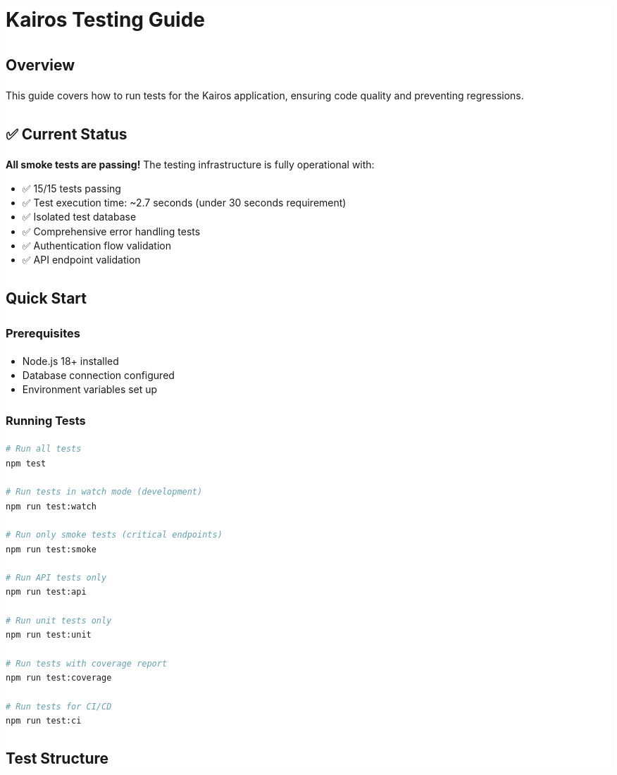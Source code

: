 # Kairos Testing Guide

## Overview
This guide covers how to run tests for the Kairos application, ensuring code quality and preventing regressions.

## ✅ Current Status
**All smoke tests are passing!** The testing infrastructure is fully operational with:
- ✅ 15/15 tests passing
- ✅ Test execution time: ~2.7 seconds (under 30 seconds requirement)
- ✅ Isolated test database
- ✅ Comprehensive error handling tests
- ✅ Authentication flow validation
- ✅ API endpoint validation

## Quick Start

### Prerequisites
- Node.js 18+ installed
- Database connection configured
- Environment variables set up

### Running Tests

```bash
# Run all tests
npm test

# Run tests in watch mode (development)
npm run test:watch

# Run only smoke tests (critical endpoints)
npm run test:smoke

# Run API tests only
npm run test:api

# Run unit tests only
npm run test:unit

# Run tests with coverage report
npm run test:coverage

# Run tests for CI/CD
npm run test:ci
```

## Test Structure
